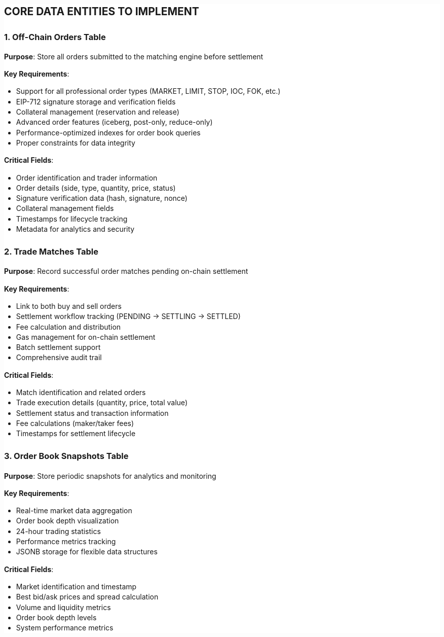 ## CORE DATA ENTITIES TO IMPLEMENT

### 1. Off-Chain Orders Table
**Purpose**: Store all orders submitted to the matching engine before settlement

**Key Requirements**:
- Support for all professional order types (MARKET, LIMIT, STOP, IOC, FOK, etc.)
- EIP-712 signature storage and verification fields
- Collateral management (reservation and release)
- Advanced order features (iceberg, post-only, reduce-only)
- Performance-optimized indexes for order book queries
- Proper constraints for data integrity

**Critical Fields**:
- Order identification and trader information
- Order details (side, type, quantity, price, status)
- Signature verification data (hash, signature, nonce)
- Collateral management fields
- Timestamps for lifecycle tracking
- Metadata for analytics and security

### 2. Trade Matches Table
**Purpose**: Record successful order matches pending on-chain settlement

**Key Requirements**:
- Link to both buy and sell orders
- Settlement workflow tracking (PENDING → SETTLING → SETTLED)
- Fee calculation and distribution
- Gas management for on-chain settlement
- Batch settlement support
- Comprehensive audit trail

**Critical Fields**:
- Match identification and related orders
- Trade execution details (quantity, price, total value)
- Settlement status and transaction information
- Fee calculations (maker/taker fees)
- Timestamps for settlement lifecycle

### 3. Order Book Snapshots Table
**Purpose**: Store periodic snapshots for analytics and monitoring

**Key Requirements**:
- Real-time market data aggregation
- Order book depth visualization
- 24-hour trading statistics
- Performance metrics tracking
- JSONB storage for flexible data structures

**Critical Fields**:
- Market identification and timestamp
- Best bid/ask prices and spread calculation
- Volume and liquidity metrics
- Order book depth levels
- System performance metrics
